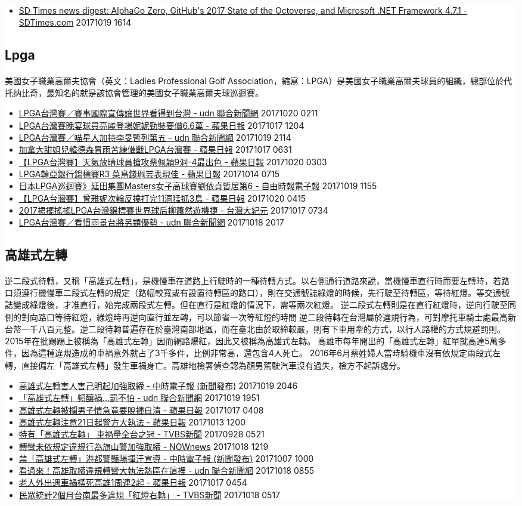 - [SD Times news digest: AlphaGo Zero, GitHub's 2017 State of the Octoverse, and Microsoft .NET Framework 4.7.1 - SDTimes.com](http://sdtimes.com/sd-times-news-digest-alphago-zero-githubs-2017-state-octoverse-microsoft-net-framework-4-7-1/ "SD Times news digest: AlphaGo Zero, GitHub's 2017 State of the Octoverse, and Microsoft .NET Framework 4.7.1 - SDTimes.com") 20171019 1614

## Lpga

美國女子職業高爾夫協會（英文：Ladies Professional Golf Association，縮寫：LPGA）是美國女子職業高爾夫球員的組織，總部位於代托纳比奇，最知名的就是該協會管理的美國女子職業高爾夫球巡迴賽。
- [LPGA台灣賽／賽事國際宣傳讓世界看得到台灣 - udn 聯合新聞網](https://udn.com/news/story/7005/2768117 "LPGA台灣賽／賽事國際宣傳讓世界看得到台灣 - udn 聯合新聞網") 20171020 0211
- [LPGA台灣賽晚宴球員亮麗登場妮妮勁裝要價6.6萬 - 蘋果日報](http://www.appledaily.com.tw/realtimenews/article/new/20171017/1224251/ "LPGA台灣賽晚宴球員亮麗登場妮妮勁裝要價6.6萬 - 蘋果日報") 20171017 1204
- [LPGA台灣賽／喵星人加持李旻暫列第五 - udn 聯合新聞網](https://www.udn.com/news/story/9746/2767837 "LPGA台灣賽／喵星人加持李旻暫列第五 - udn 聯合新聞網") 20171019 2114
- [加拿大甜姐兒韓德森冒雨苦練備戰LPGA台灣賽 - 蘋果日報](http://www.appledaily.com.tw/realtimenews/article/new/20171017/1223954/ "加拿大甜姐兒韓德森冒雨苦練備戰LPGA台灣賽 - 蘋果日報") 20171017 0631
- [【LPGA台灣賽】天氣放晴球員搶攻蔡佩穎9洞-4最出色 - 蘋果日報](http://www.appledaily.com.tw/realtimenews/article/new/20171020/1225834/ "【LPGA台灣賽】天氣放晴球員搶攻蔡佩穎9洞-4最出色 - 蘋果日報") 20171020 0303
- [LPGA韓亞銀行錦標賽R3 菜鳥錢珮芸表現佳 - 蘋果日報](http://www.appledaily.com.tw/realtimenews/article/new/20171014/1222461/ "LPGA韓亞銀行錦標賽R3 菜鳥錢珮芸表現佳 - 蘋果日報") 20171014 0715
- [日本LPGA巡迴賽》延田集團Masters女子高球賽劉依貞暫居第6 - 自由時報電子報](http://sports.ltn.com.tw/news/breakingnews/2227800 "日本LPGA巡迴賽》延田集團Masters女子高球賽劉依貞暫居第6 - 自由時報電子報") 20171019 1155
- [【LPGA台灣賽】曾雅妮次輪反撲打完11洞猛抓3鳥 - 蘋果日報](http://www.appledaily.com.tw/realtimenews/article/new/20171020/1225881/ "【LPGA台灣賽】曾雅妮次輪反撲打完11洞猛抓3鳥 - 蘋果日報") 20171020 0415
- [2017裙襬搖搖LPGA台灣錦標賽世界球后柳蕭然遊機捷 - 台灣大紀元](http://www.epochtimes.com.tw/n229597/2017%E8%A3%99%E8%A5%AC%E6%90%96%E6%90%96LPGA%E5%8F%B0%E7%81%A3%E9%8C%A6%E6%A8%99%E8%B3%BD%C2%A0-%E4%B8%96%E7%95%8C%E7%90%83%E5%90%8E%E6%9F%B3%E8%95%AD%E7%84%B6%E9%81%8A%E6%A9%9F%E6%8D%B7%C2%A0-.html "2017裙襬搖搖LPGA台灣錦標賽世界球后柳蕭然遊機捷 - 台灣大紀元") 20171017 0734
- [LPGA台灣賽／看慣雨景台將另類優勢 - udn 聯合新聞網](https://udn.com/news/story/9746/2765501?from=udn-catelistnews_ch2 "LPGA台灣賽／看慣雨景台將另類優勢 - udn 聯合新聞網") 20171018 2017

## 高雄式左轉

逆二段式待轉，又稱「高雄式左轉」，是機慢車在道路上行駛時的一種待轉方式。以右側通行道路來說，當機慢車直行時而要左轉時，若路口須遵行機慢車二段式左轉的規定（路幅較寬或有設置待轉區的路口），則在交通號誌綠燈的時候，先行駛至待轉區，等待紅燈。等交通號誌變成綠燈後，才准直行，始完成兩段式左轉。但在直行是紅燈的情況下，需等兩次紅燈。
逆二段式左轉則是在直行紅燈時，逆向行駛至同側的對向路口等待紅燈，綠燈時再逆向直行並左轉，可以節省一次等紅燈的時間   逆二段待轉在台灣屬於違規行為，可對摩托車騎士處最高新台幣一千八百元整。逆二段待轉普遍存在於臺灣南部地區，而在臺北由於取締較嚴，則有下車用牽的方式，以行人路權的方式規避罰則。 2015年在批踢踢上被稱為「高雄式左轉」因而網路爆紅，因此又被稱為高雄式左轉。  高雄市每年開出的「高雄式左轉」紅單就高達5萬多件，因為這種違規造成的車禍意外就占了3千多件，比例非常高，還包含4人死亡。 2016年6月蔡姓婦人當時騎機車沒有依規定兩段式左轉，直接偏左「高雄式左轉」發生車禍身亡。高雄地檢署偵查認為顏男駕駛汽車沒有過失，檢方不起訴處分。
- [高雄式左轉害人害己明起加強取締 - 中時電子報 (新聞發布)](http://www.chinatimes.com/newspapers/20171020000532-260107 "高雄式左轉害人害己明起加強取締 - 中時電子報 (新聞發布)") 20171019 2046
- [「高雄式左轉」頻釀禍…罰不怕 - udn 聯合新聞網](https://udn.com/news/plus/10187/2767807 "「高雄式左轉」頻釀禍…罰不怕 - udn 聯合新聞網") 20171019 1951
- [高雄式左轉被攔男子情急竟要脫褲自清 - 蘋果日報](http://www.appledaily.com.tw/realtimenews/article/new/20171017/1223811/ "高雄式左轉被攔男子情急竟要脫褲自清 - 蘋果日報") 20171017 0408
- [高雄式左轉注意21日起警方大執法 - 蘋果日報](http://www.appledaily.com.tw/realtimenews/article/new/20171013/1222103/ "高雄式左轉注意21日起警方大執法 - 蘋果日報") 20171013 1200
- [特有「高雄式左轉」 車禍量全台之冠 - TVBS新聞](https://news.tvbs.com.tw/local/777928 "特有「高雄式左轉」 車禍量全台之冠 - TVBS新聞") 20170928 0521
- [轉彎未依規定違規行為旗山警加強取締 - NOWnews](https://www.nownews.com/news/20171018/2627492 "轉彎未依規定違規行為旗山警加強取締 - NOWnews") 20171018 1219
- [禁「高雄式左轉」港都警豔陽揮汗宣導 - 中時電子報 (新聞發布)](http://www.chinatimes.com/realtimenews/20171007003423-260402 "禁「高雄式左轉」港都警豔陽揮汗宣導 - 中時電子報 (新聞發布)") 20171007 1000
- [看過來！高雄取締違規轉彎大執法熱區在這裡 - udn 聯合新聞網](https://udn.com/news/story/7321/2764533 "看過來！高雄取締違規轉彎大執法熱區在這裡 - udn 聯合新聞網") 20171018 0855
- [老人外出遇車禍橫死高雄1周連2起 - 蘋果日報](http://www.appledaily.com.tw/realtimenews/article/new/20171017/1223919/ "老人外出遇車禍橫死高雄1周連2起 - 蘋果日報") 20171017 0454
- [民眾統計2個月台南最多違規「紅燈右轉」 - TVBS新聞](http://news.tvbs.com.tw/local/792143 "民眾統計2個月台南最多違規「紅燈右轉」 - TVBS新聞") 20171018 0517
